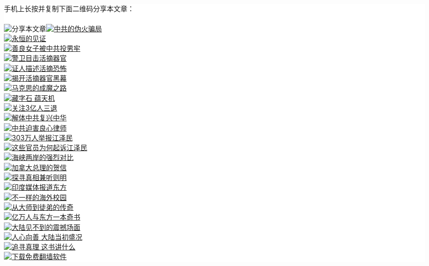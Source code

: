 ####
手机上长按并复制下面二维码分享本文章：<br><br><img src="http://www.hehaibao.com/qr/index.php?m=1&e=L&p=10&t=&d=https://github.com/asdfghy6/djy/blob/master/gb/19/8/25/n11477185.md%231" title="分享本文章"></td><td VALIGN=TOP><a href="https://github.com/asdfghy6/djy/blob/master/gb/16/1/21/n4622075.md?dfh#1" target="_blank"><img src="https://raw.githubusercontent.com/asdfghy6/djy/master/gb/300/wei-f1.jpg" title="中共的伪火骗局"  alt="中共的伪火骗局"></a><br><a href="https://github.com/asdfghy6/yh/blob/master/README.md?dfh#1" target="_blank"><img src="https://raw.githubusercontent.com/asdfghy6/djy/master/gb/300/yong-h.jpg" title="永恒的见证"  alt="永恒的见证"></a><br><a href="https://github.com/asdfghy6/djy/blob/master/gb/13/9/29/n3974789.md?dfh#1" target="_blank"><img src="https://raw.githubusercontent.com/asdfghy6/djy/master/gb/300/shang-lnz.jpg" title="善良女子被中共投男牢"  alt="善良女子被中共投男牢"></a><br><a href="https://github.com/asdfghy6/djy/blob/master/gb/16/3/16/n4663449.md?dfh#1" target="_blank"><img src="https://raw.githubusercontent.com/asdfghy6/djy/master/gb/300/huo-z3.jpg" title="警卫目击活摘器官"  alt="警卫目击活摘器官"></a><br><a href="https://github.com/asdfghy6/djy/blob/master/gb/16/8/7/n8177641.md?dfh#1" target="_blank"><img src="https://raw.githubusercontent.com/asdfghy6/djy/master/gb/300/huo-z4.jpg" title="证人描述活摘恐怖"  alt="证人描述活摘恐怖"></a><br><a href="https://github.com/asdfghy6/djy/blob/master/gb/10/4/19/n2881569.md?dfh#1" target="_blank"><img src="https://raw.githubusercontent.com/asdfghy6/djy/master/gb/300/huo-z1.jpg" title="揭开活摘器官黑幕"  alt="揭开活摘器官黑幕"></a><br><a href="https://github.com/asdfghy6/djy/blob/master/gb/10/11/7/n3077476.md?dfh#1" target="_blank"><img src="https://raw.githubusercontent.com/asdfghy6/djy/master/gb/300/ma-ks.jpg" title="马克思的成魔之路"  alt="马克思的成魔之路"></a><br><a href="https://github.com/asdfghy6/djy/blob/master/gb/14/6/9/n4173977.md?dfh#1" target="_blank"><img src="https://raw.githubusercontent.com/asdfghy6/djy/master/gb/300/chang-zs.jpg" title="藏字石 蕴天机"  alt="藏字石 蕴天机"></a><br><a href="https://github.com/asdfghy6/djy/blob/master/gb/18/5/10/n10381511.md?dfh#1" target="_blank"><img src="https://raw.githubusercontent.com/asdfghy6/djy/master/gb/300/st1.jpg" title="关注3亿人三退"  alt="关注3亿人三退"></a><br><a href="https://github.com/asdfghy6/djy/blob/master/gb/18/3/21/n10237682.md?dfh#1" target="_blank"><img src="https://raw.githubusercontent.com/asdfghy6/djy/master/gb/300/jie-t.jpg" title="解体中共复兴中华"  alt="解体中共复兴中华"></a><br><a href="https://github.com/asdfghy6/djy/blob/master/gb/9/2/9/n2422991.md?dfh#1" target="_blank"><img src="https://raw.githubusercontent.com/asdfghy6/djy/master/gb/300/gao-zs.jpg" title="中共迫害良心律师"  alt="中共迫害良心律师"></a><br><a href="https://github.com/asdfghy6/djy/blob/master/gb/18/12/9/n10900044.md?dfh#1" target="_blank"><img src="https://raw.githubusercontent.com/asdfghy6/djy/master/gb/300/sj1.jpg" title="303万人举报江泽民"  alt="303万人举报江泽民"></a><br><a href="https://github.com/asdfghy6/djy/blob/master/gb/18/8/28/n10672014.md?dfh#1" target="_blank"><img src="https://raw.githubusercontent.com/asdfghy6/djy/master/gb/300/sj2.jpg" title="这些官员为何起诉江泽民"  alt="这些官员为何起诉江泽民"></a><br><a href="https://github.com/asdfghy6/djy/blob/master/gb/8/12/18/n2367165.md?dfh#1" target="_blank"><img src="https://raw.githubusercontent.com/asdfghy6/djy/master/gb/300/liangan.jpg" title="海峡两岸的强烈对比"  alt="海峡两岸的强烈对比"></a><br><a href="https://github.com/asdfghy6/djy/blob/master/gb/15/5/5/n4427238.md?dfh#1" target="_blank"><img src="https://raw.githubusercontent.com/asdfghy6/djy/master/gb/300/jia-ndzl.jpg" title="加拿大总理的贺信"  alt="加拿大总理的贺信"></a><br><a href="https://github.com/asdfghy6/djy/blob/master/gb/11/6/17/n3289382.md?dfh#1" target="_blank">
<img src="https://raw.githubusercontent.com/asdfghy6/djy/master/gb/300/xiao-wd.jpg" title="探寻真相兼听则明"  alt="探寻真相兼听则明"></a><br><a href="https://github.com/asdfghy6/djy/blob/master/gb/18/10/27/n10812623.md?dfh#1" target="_blank"><img src="https://raw.githubusercontent.com/asdfghy6/djy/master/gb/300/yindu.jpg" title="印度媒体报道东方"  alt="印度媒体报道东方"></a><br><a href="https://github.com/asdfghy6/djy/blob/master/gb/18/6/9/n10469652.md?dfh#1" target="_blank"><img src="https://raw.githubusercontent.com/asdfghy6/djy/master/gb/300/xie-j.jpg" title="不一样的海外校园"  alt="不一样的海外校园"></a><br><a href="https://github.com/asdfghy6/djy/blob/master/gb/7/4/5/n1669415.md?dfh#1" target="_blank"><img src="https://raw.githubusercontent.com/asdfghy6/djy/master/gb/300/li-up.jpg" title="从大师到徒弟的传奇"  alt="从大师到徒弟的传奇"></a><br><a href="https://github.com/asdfghy6/djy/blob/master/gb/17/5/26/n9191512.md?dfh#1" target="_blank"><img src="https://raw.githubusercontent.com/asdfghy6/djy/master/gb/300/zfl2.jpg" title="亿万人与东方一本奇书"  alt="亿万人与东方一本奇书"></a><br><a href="https://github.com/asdfghy6/djy/blob/master/gb/13/11/27/n4020290.md?dfh#1" target="_blank"><img src="https://raw.githubusercontent.com/asdfghy6/djy/master/gb/300/zhen-h.jpg" title="大陆见不到的震撼场面"  alt="大陆见不到的震撼场面"></a><br><a href="https://github.com/asdfghy6/djy/blob/master/gb/15/7/17/n4482910.md?dfh#1" target="_blank"><img src="https://raw.githubusercontent.com/asdfghy6/djy/master/gb/300/dalu-sk.jpg" title="人心向善 大陆当初盛况"  alt="人心向善 大陆当初盛况"></a><br><a href="https://github.com/asdfghy6/djy/blob/master/gb/9/10/15/n2689419.md?dfh#1" target="_blank"><img src="https://raw.githubusercontent.com/asdfghy6/djy/master/gb/300/zfl1.jpg" title="追寻真理 这书讲什么"  alt="追寻真理 这书讲什么"></a><br><a href="https://github.com/asdfghy6/fq/blob/master/README.md?dfh#1" target="_blank"><img src="https://raw.githubusercontent.com/asdfghy6/djy/master/gb/300/fq1.jpg" title="下载免费翻墙软件"  alt="下载免费翻墙软件"></a><br></td></tr></table>
